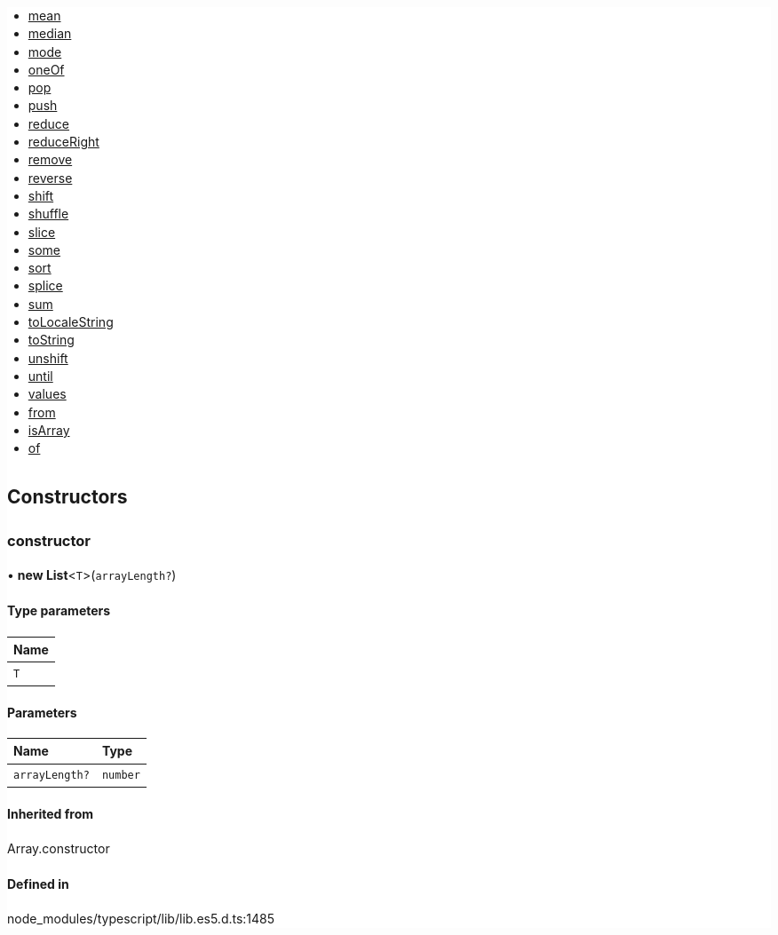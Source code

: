 - [mean](List.md#mean)
- [median](List.md#median)
- [mode](List.md#mode)
- [oneOf](List.md#oneof)
- [pop](List.md#pop)
- [push](List.md#push)
- [reduce](List.md#reduce)
- [reduceRight](List.md#reduceright)
- [remove](List.md#remove)
- [reverse](List.md#reverse)
- [shift](List.md#shift)
- [shuffle](List.md#shuffle)
- [slice](List.md#slice)
- [some](List.md#some)
- [sort](List.md#sort)
- [splice](List.md#splice)
- [sum](List.md#sum)
- [toLocaleString](List.md#tolocalestring)
- [toString](List.md#tostring)
- [unshift](List.md#unshift)
- [until](List.md#until)
- [values](List.md#values)
- [from](List.md#from)
- [isArray](List.md#isarray)
- [of](List.md#of)

## Constructors

### constructor

• **new List**<`T`\>(`arrayLength?`)

#### Type parameters

| Name |
| :------ |
| `T` |

#### Parameters

| Name | Type |
| :------ | :------ |
| `arrayLength?` | `number` |

#### Inherited from

Array.constructor

#### Defined in

node_modules/typescript/lib/lib.es5.d.ts:1485
